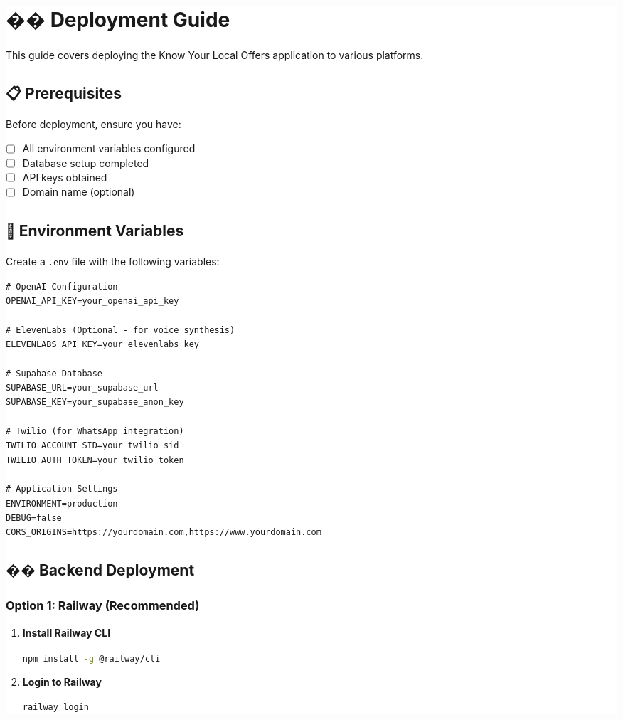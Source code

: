 # �� Deployment Guide

This guide covers deploying the Know Your Local Offers application to various platforms.

## 📋 Prerequisites

Before deployment, ensure you have:

- [ ] All environment variables configured
- [ ] Database setup completed
- [ ] API keys obtained
- [ ] Domain name (optional)

## 🔧 Environment Variables

Create a `.env` file with the following variables:

```env
# OpenAI Configuration
OPENAI_API_KEY=your_openai_api_key

# ElevenLabs (Optional - for voice synthesis)
ELEVENLABS_API_KEY=your_elevenlabs_key

# Supabase Database
SUPABASE_URL=your_supabase_url
SUPABASE_KEY=your_supabase_anon_key

# Twilio (for WhatsApp integration)
TWILIO_ACCOUNT_SID=your_twilio_sid
TWILIO_AUTH_TOKEN=your_twilio_token

# Application Settings
ENVIRONMENT=production
DEBUG=false
CORS_ORIGINS=https://yourdomain.com,https://www.yourdomain.com
```

## �� Backend Deployment

### Option 1: Railway (Recommended)

1. **Install Railway CLI**
   ```bash
   npm install -g @railway/cli
   ```

2. **Login to Railway**
   ```bash
   railway login
   ```
